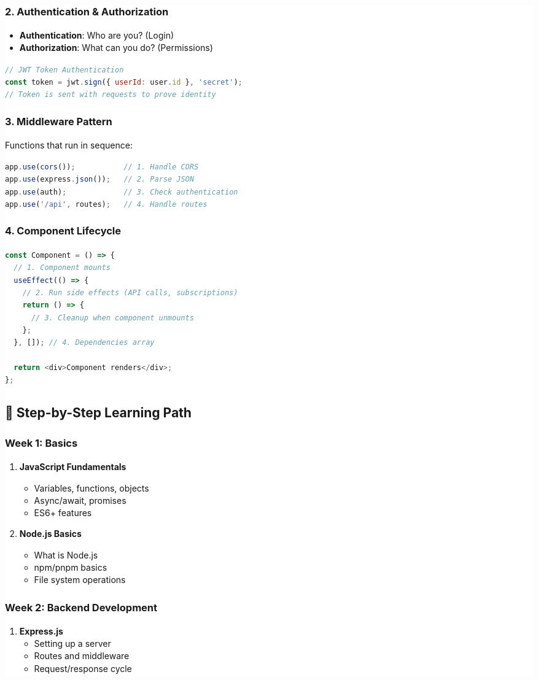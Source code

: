 ### 2. Authentication & Authorization
- **Authentication**: Who are you? (Login)
- **Authorization**: What can you do? (Permissions)

```javascript
// JWT Token Authentication
const token = jwt.sign({ userId: user.id }, 'secret');
// Token is sent with requests to prove identity
```

### 3. Middleware Pattern
Functions that run in sequence:

```javascript
app.use(cors());           // 1. Handle CORS
app.use(express.json());   // 2. Parse JSON
app.use(auth);             // 3. Check authentication
app.use('/api', routes);   // 4. Handle routes
```

### 4. Component Lifecycle
```javascript
const Component = () => {
  // 1. Component mounts
  useEffect(() => {
    // 2. Run side effects (API calls, subscriptions)
    return () => {
      // 3. Cleanup when component unmounts
    };
  }, []); // 4. Dependencies array

  return <div>Component renders</div>;
};
```

## 📖 Step-by-Step Learning Path

### Week 1: Basics
1. **JavaScript Fundamentals**
   - Variables, functions, objects
   - Async/await, promises
   - ES6+ features

2. **Node.js Basics**
   - What is Node.js
   - npm/pnpm basics
   - File system operations

### Week 2: Backend Development
1. **Express.js**
   - Setting up a server
   - Routes and middleware
   - Request/response cycle

